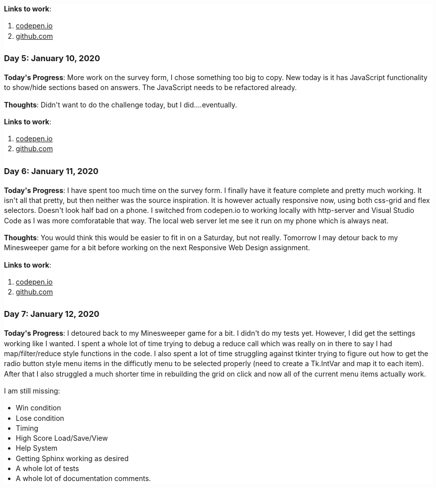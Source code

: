 **Links to work**: 
1. [codepen.io](https://codepen.io/seggiepants/full/mdyxgdN)
2. [github.com](https://github.com/seggiepants/freecodecamp/tree/master/responsive%20web%20design/survey%20form)

### Day 5: January 10, 2020

**Today's Progress**: More work on the survey form, I chose something too big to copy. New today is it has JavaScript functionality to show/hide sections based on answers. The JavaScript needs to be refactored already.

**Thoughts**: Didn't want to do the challenge today, but I did....eventually.

**Links to work**: 
1. [codepen.io](https://codepen.io/seggiepants/full/mdyxgdN)
2. [github.com](https://github.com/seggiepants/freecodecamp/tree/master/responsive%20web%20design/survey%20form)

### Day 6: January 11, 2020

**Today's Progress**: I have spent too much time on the survey form. I finally have it feature complete and pretty much working. It isn't all that pretty, but then neither was the source inspiration. It is however actually responsive now, using both css-grid and flex selectors. Doesn't look half bad on a phone. I switched from codepen.io to working locally with http-server and Visual Studio Code as I was more comforatable that way. The local web server let me see it run on my phone which is always neat.

**Thoughts**: You would think this would be easier to fit in on a Saturday, but not really. Tomorrow I may detour back to my Minesweeper game for a bit before working on the next Responsive Web Design assignment.

**Links to work**: 
1. [codepen.io](https://codepen.io/seggiepants/full/mdyxgdN)
2. [github.com](https://github.com/seggiepants/freecodecamp/tree/master/responsive%20web%20design/survey%20form)

### Day 7: January 12, 2020

**Today's Progress**: I detoured back to my Minesweeper game for a bit. I didn't do my tests yet. However, I did get the settings working like I wanted. I spent a whole lot of time trying to debug a reduce call which was really on in there to say I had map/filter/reduce style functions in the code. I also spent a lot of time struggling against tkinter trying to figure out how to get the radio button style menu items in the difficutly menu to be selected properly (need to create a Tk.IntVar and map it to each item). After that I also struggled a much shorter time in rebuilding the grid on click and now all of the current menu items actually work.

I am still missing:
* Win condition
* Lose condition
* Timing
* High Score Load/Save/View
* Help System
* Getting Sphinx working as desired
* A whole lot of tests
* A whole lot of documentation comments.
